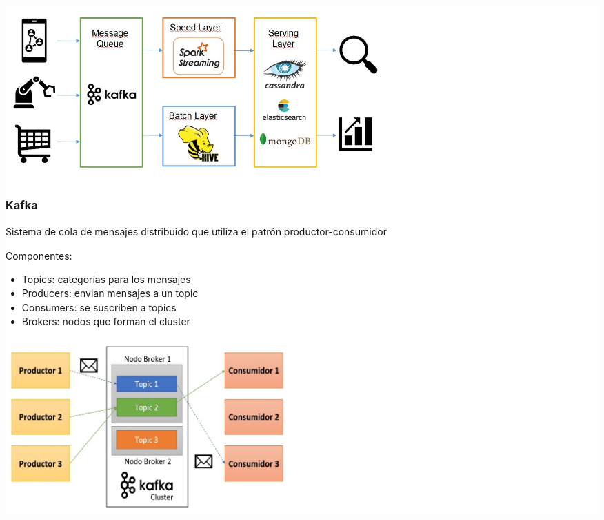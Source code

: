 <img src="../_src/assets/Lambda_Tecnologias.jpg"  height="250">

### Kafka

Sistema de cola de mensajes distribuido que utiliza el patrón productor-consumidor

Componentes:
* Topics: categorías para los mensajes
* Producers: envian mensajes a un topic 
* Consumers: se suscriben a topics
* Brokers: nodos que forman el cluster

<img src="../_src/assets/Arquitectura_Kafka.jpg"  height="250">

